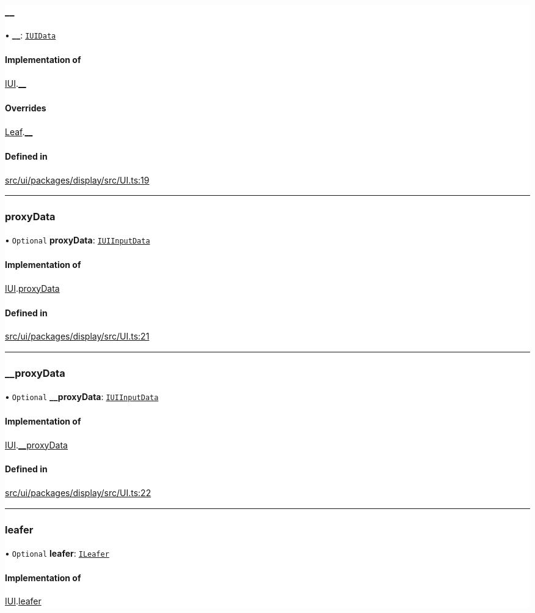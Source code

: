 ### \_\_

• **\_\_**: [`IUIData`](../interfaces/IUIData.md)

#### Implementation of

[IUI](../interfaces/IUI.md).[__](../interfaces/IUI.md#__)

#### Overrides

[Leaf](Leaf.md).[__](Leaf.md#__)

#### Defined in

[src/ui/packages/display/src/UI.ts:19](https://github.com/leaferjs/leafer-ui/blob/6982d3e91dfd04600b4cf106a9b22f4502e5d32b/packages/display/src/UI.ts#L19)

___

### proxyData

• `Optional` **proxyData**: [`IUIInputData`](../interfaces/IUIInputData.md)

#### Implementation of

[IUI](../interfaces/IUI.md).[proxyData](../interfaces/IUI.md#proxydata)

#### Defined in

[src/ui/packages/display/src/UI.ts:21](https://github.com/leaferjs/leafer-ui/blob/6982d3e91dfd04600b4cf106a9b22f4502e5d32b/packages/display/src/UI.ts#L21)

___

### \_\_proxyData

• `Optional` **\_\_proxyData**: [`IUIInputData`](../interfaces/IUIInputData.md)

#### Implementation of

[IUI](../interfaces/IUI.md).[__proxyData](../interfaces/IUI.md#__proxydata)

#### Defined in

[src/ui/packages/display/src/UI.ts:22](https://github.com/leaferjs/leafer-ui/blob/6982d3e91dfd04600b4cf106a9b22f4502e5d32b/packages/display/src/UI.ts#L22)

___

### leafer

• `Optional` **leafer**: [`ILeafer`](../interfaces/ILeafer.md)

#### Implementation of

[IUI](../interfaces/IUI.md).[leafer](../interfaces/IUI.md#leafer)
